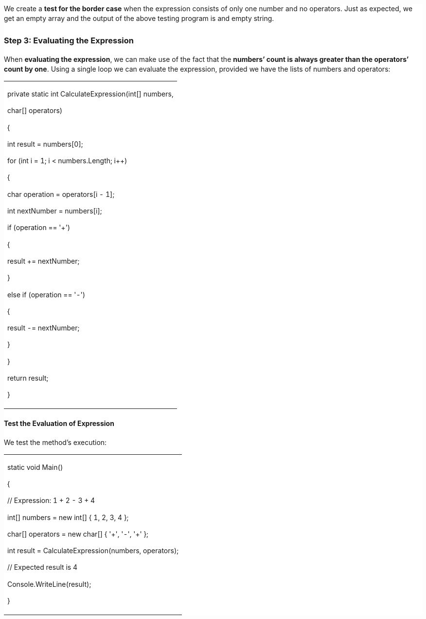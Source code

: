 We create a **test for the border case** when the expression consists of only one number and no operators. Just as expected, we get an empty array and the output of the above testing program is and empty string.

### Step 3: Evaluating the Expression

When **evaluating the expression**, we can make use of the fact that the **numbers’ count is always greater than the operators’ count by one**. Using a single loop we can evaluate the expression, provided we have the lists of numbers and operators:

<table>
<tbody>
<tr class="odd">
<td><p>private static int CalculateExpression(int[] numbers,</p>
<p>char[] operators)</p>
<p>{</p>
<p>int result = numbers[0];</p>
<p>for (int i = 1; i &lt; numbers.Length; i++)</p>
<p>{</p>
<p>char operation = operators[i - 1];</p>
<p>int nextNumber = numbers[i];</p>
<p>if (operation == '+')</p>
<p>{</p>
<p>result += nextNumber;</p>
<p>}</p>
<p>else if (operation == '-')</p>
<p>{</p>
<p>result -= nextNumber;</p>
<p>}</p>
<p>}</p>
<p>return result;</p>
<p>}</p></td>
</tr>
</tbody>
</table>

#### Test the Evaluation of Expression

We test the method’s execution:

<table>
<tbody>
<tr class="odd">
<td><p>static void Main()</p>
<p>{</p>
<p>// Expression: 1 + 2 - 3 + 4</p>
<p>int[] numbers = new int[] { 1, 2, 3, 4 };</p>
<p>char[] operators = new char[] { '+', '-', '+' };</p>
<p>int result = CalculateExpression(numbers, operators);</p>
<p>// Expected result is 4</p>
<p>Console.WriteLine(result);</p>
<p>}</p></td>
</tr>
</tbody>
</table>
